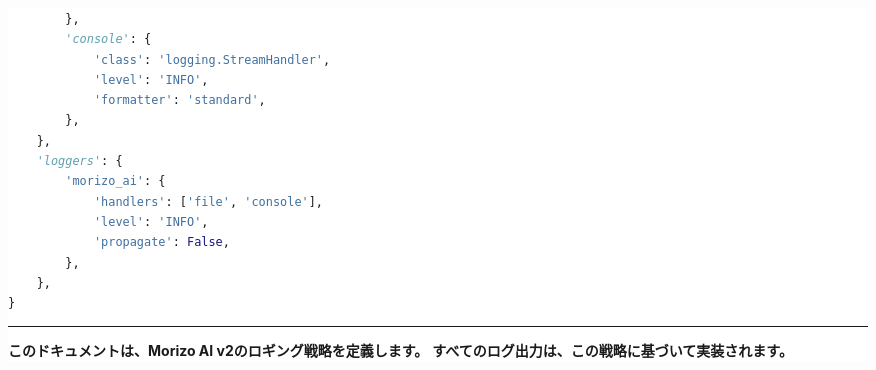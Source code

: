 ```python
        },
        'console': {
            'class': 'logging.StreamHandler',
            'level': 'INFO',
            'formatter': 'standard',
        },
    },
    'loggers': {
        'morizo_ai': {
            'handlers': ['file', 'console'],
            'level': 'INFO',
            'propagate': False,
        },
    },
}
```

---

**このドキュメントは、Morizo AI v2のロギング戦略を定義します。**
**すべてのログ出力は、この戦略に基づいて実装されます。**

